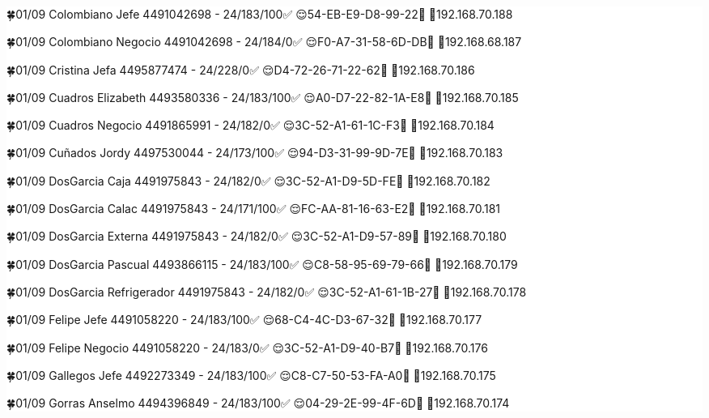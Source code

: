 🍀01/09 Colombiano Jefe 4491042698 - 24/183/100✅
😌54-EB-E9-D8-99-22🤩
📌192.168.70.188

🍀01/09 Colombiano Negocio 4491042698 - 24/184/0✅
😌F0-A7-31-58-6D-DB🤩
📌192.168.68.187

🍀01/09 Cristina Jefa 4495877474 - 24/228/0✅
😌D4-72-26-71-22-62🤩
📌192.168.70.186

🍀01/09 Cuadros Elizabeth 4493580336 - 24/183/100✅
😌A0-D7-22-82-1A-E8🤩
📌192.168.70.185

🍀01/09 Cuadros Negocio 4491865991 - 24/182/0✅
😌3C-52-A1-61-1C-F3🤩
📌192.168.70.184

🍀01/09 Cuñados Jordy 4497530044 - 24/173/100✅
😌94-D3-31-99-9D-7E🤩
📌192.168.70.183

🍀01/09 DosGarcia Caja 4491975843 - 24/182/0✅
😌3C-52-A1-D9-5D-FE🤩
📌192.168.70.182

🍀01/09 DosGarcia Calac 4491975843 - 24/171/100✅
😌FC-AA-81-16-63-E2🤩
📌192.168.70.181

🍀01/09 DosGarcia Externa 4491975843 - 24/182/0✅
😌3C-52-A1-D9-57-89🤩
📌192.168.70.180

🍀01/09 DosGarcia Pascual 4493866115 - 24/183/100✅
😌C8-58-95-69-79-66🤩
📌192.168.70.179

🍀01/09 DosGarcia Refrigerador 4491975843 - 24/182/0✅
😌3C-52-A1-61-1B-27🤩
📌192.168.70.178

🍀01/09 Felipe Jefe 4491058220 - 24/183/100✅
😌68-C4-4C-D3-67-32🤩
📌192.168.70.177

🍀01/09 Felipe Negocio 4491058220 - 24/183/0✅
😌3C-52-A1-D9-40-B7🤩
📌192.168.70.176

🍀01/09 Gallegos Jefe 4492273349 - 24/183/100✅
😌C8-C7-50-53-FA-A0🤩
📌192.168.70.175

🍀01/09 Gorras Anselmo 4494396849 - 24/183/100✅
😌04-29-2E-99-4F-6D🤩
📌192.168.70.174
